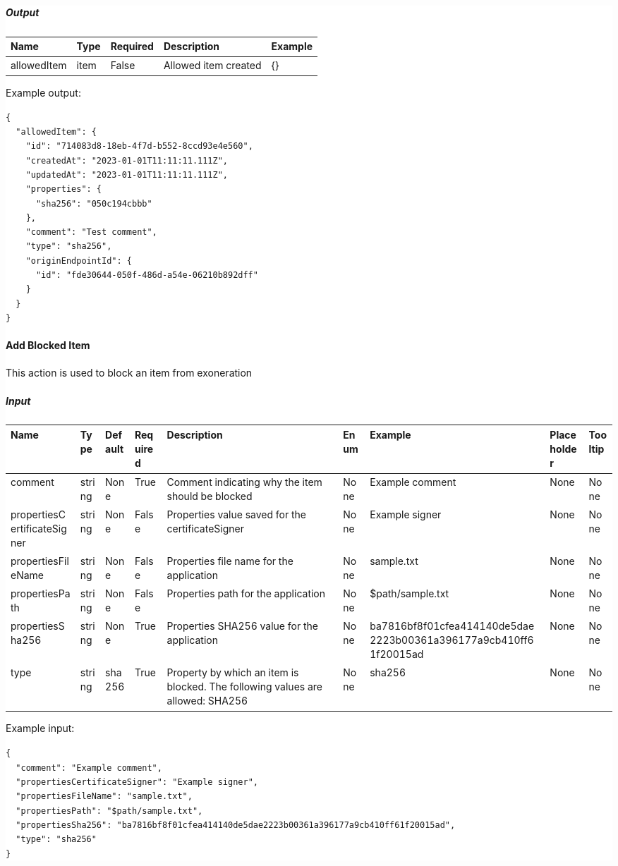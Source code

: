 ##### Output

|Name|Type|Required|Description|Example|
| :--- | :--- | :--- | :--- | :--- |
|allowedItem|item|False|Allowed item created|{}|
  
Example output:

```
{
  "allowedItem": {
    "id": "714083d8-18eb-4f7d-b552-8ccd93e4e560",
    "createdAt": "2023-01-01T11:11:11.111Z",
    "updatedAt": "2023-01-01T11:11:11.111Z",
    "properties": {
      "sha256": "050c194cbbb"
    },
    "comment": "Test comment",
    "type": "sha256",
    "originEndpointId": {
      "id": "fde30644-050f-486d-a54e-06210b892dff"
    }
  }
}
```

#### Add Blocked Item

This action is used to block an item from exoneration

##### Input

|Name|Type|Default|Required|Description|Enum|Example|Placeholder|Tooltip|
| :--- | :--- | :--- | :--- | :--- | :--- | :--- | :--- | :--- |
|comment|string|None|True|Comment indicating why the item should be blocked|None|Example comment|None|None|
|propertiesCertificateSigner|string|None|False|Properties value saved for the certificateSigner|None|Example signer|None|None|
|propertiesFileName|string|None|False|Properties file name for the application|None|sample.txt|None|None|
|propertiesPath|string|None|False|Properties path for the application|None|$path/sample.txt|None|None|
|propertiesSha256|string|None|True|Properties SHA256 value for the application|None|ba7816bf8f01cfea414140de5dae2223b00361a396177a9cb410ff61f20015ad|None|None|
|type|string|sha256|True|Property by which an item is blocked. The following values are allowed: SHA256|None|sha256|None|None|
  
Example input:

```
{
  "comment": "Example comment",
  "propertiesCertificateSigner": "Example signer",
  "propertiesFileName": "sample.txt",
  "propertiesPath": "$path/sample.txt",
  "propertiesSha256": "ba7816bf8f01cfea414140de5dae2223b00361a396177a9cb410ff61f20015ad",
  "type": "sha256"
}
```
